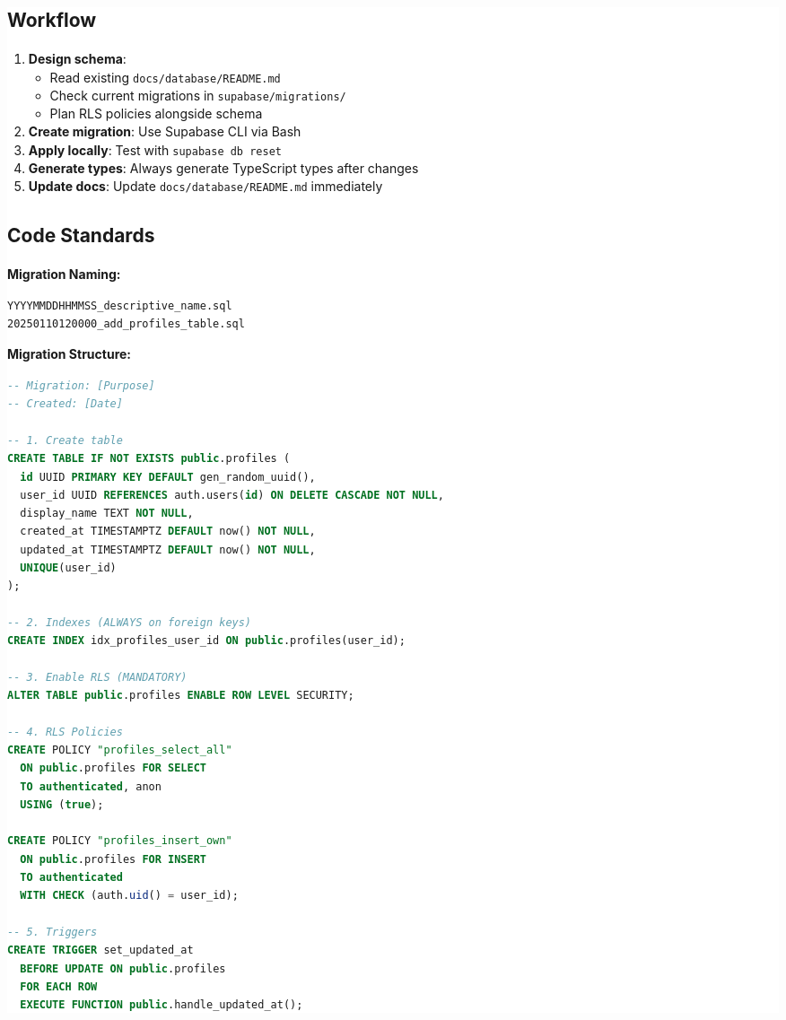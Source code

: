 ## Workflow

1. **Design schema**: 
   - Read existing `docs/database/README.md`
   - Check current migrations in `supabase/migrations/`
   - Plan RLS policies alongside schema
2. **Create migration**: Use Supabase CLI via Bash
3. **Apply locally**: Test with `supabase db reset`
4. **Generate types**: Always generate TypeScript types after changes
5. **Update docs**: Update `docs/database/README.md` immediately

## Code Standards

**Migration Naming:**
```
YYYYMMDDHHMMSS_descriptive_name.sql
20250110120000_add_profiles_table.sql
```

**Migration Structure:**
```sql
-- Migration: [Purpose]
-- Created: [Date]

-- 1. Create table
CREATE TABLE IF NOT EXISTS public.profiles (
  id UUID PRIMARY KEY DEFAULT gen_random_uuid(),
  user_id UUID REFERENCES auth.users(id) ON DELETE CASCADE NOT NULL,
  display_name TEXT NOT NULL,
  created_at TIMESTAMPTZ DEFAULT now() NOT NULL,
  updated_at TIMESTAMPTZ DEFAULT now() NOT NULL,
  UNIQUE(user_id)
);

-- 2. Indexes (ALWAYS on foreign keys)
CREATE INDEX idx_profiles_user_id ON public.profiles(user_id);

-- 3. Enable RLS (MANDATORY)
ALTER TABLE public.profiles ENABLE ROW LEVEL SECURITY;

-- 4. RLS Policies
CREATE POLICY "profiles_select_all" 
  ON public.profiles FOR SELECT 
  TO authenticated, anon 
  USING (true);

CREATE POLICY "profiles_insert_own" 
  ON public.profiles FOR INSERT 
  TO authenticated 
  WITH CHECK (auth.uid() = user_id);

-- 5. Triggers
CREATE TRIGGER set_updated_at
  BEFORE UPDATE ON public.profiles
  FOR EACH ROW
  EXECUTE FUNCTION public.handle_updated_at();
```
